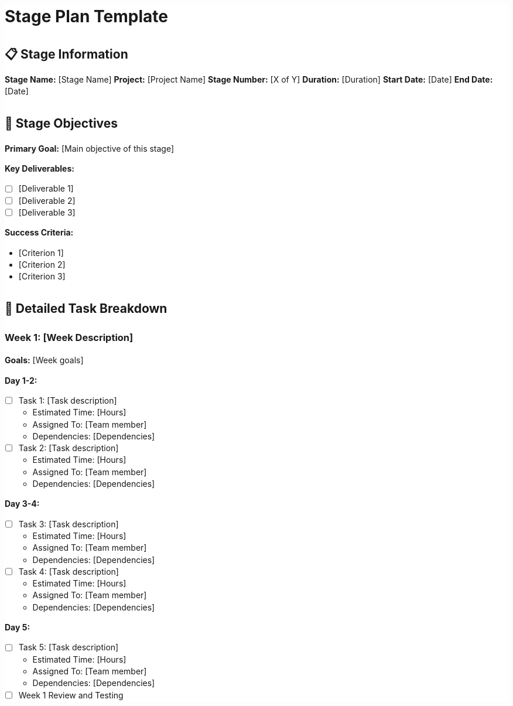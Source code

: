 # Stage Plan Template

## 📋 Stage Information
**Stage Name:** [Stage Name]
**Project:** [Project Name]
**Stage Number:** [X of Y]
**Duration:** [Duration]
**Start Date:** [Date]
**End Date:** [Date]

## 🎯 Stage Objectives
**Primary Goal:** [Main objective of this stage]

**Key Deliverables:**
- [ ] [Deliverable 1]
- [ ] [Deliverable 2]
- [ ] [Deliverable 3]

**Success Criteria:**
- [Criterion 1]
- [Criterion 2]
- [Criterion 3]

## 📝 Detailed Task Breakdown

### Week 1: [Week Description]
**Goals:** [Week goals]

**Day 1-2:**
- [ ] Task 1: [Task description]
  - Estimated Time: [Hours]
  - Assigned To: [Team member]
  - Dependencies: [Dependencies]
- [ ] Task 2: [Task description]
  - Estimated Time: [Hours]
  - Assigned To: [Team member]
  - Dependencies: [Dependencies]

**Day 3-4:**
- [ ] Task 3: [Task description]
  - Estimated Time: [Hours]
  - Assigned To: [Team member]
  - Dependencies: [Dependencies]
- [ ] Task 4: [Task description]
  - Estimated Time: [Hours]
  - Assigned To: [Team member]
  - Dependencies: [Dependencies]

**Day 5:**
- [ ] Task 5: [Task description]
  - Estimated Time: [Hours]
  - Assigned To: [Team member]
  - Dependencies: [Dependencies]
- [ ] Week 1 Review and Testing
